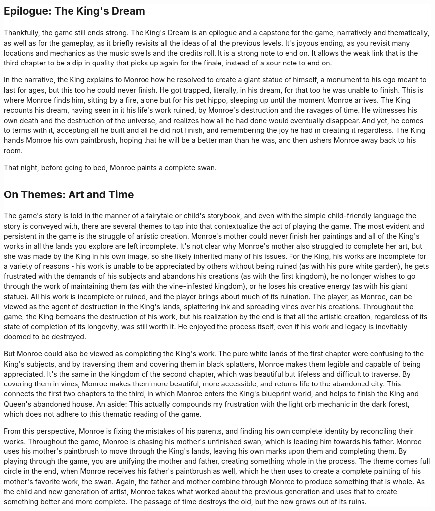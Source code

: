 ## Epilogue: The King's Dream

Thankfully, the game still ends strong. The King's Dream is an epilogue and a capstone for the game, narratively and thematically, as well as for the gameplay, as it briefly revisits all the ideas of all the previous levels. It's joyous ending, as you revisit many locations and mechanics as the music swells and the credits roll. It is a strong note to end on. It allows the weak link that is the third chapter to be a dip in quality that picks up again for the finale, instead of a sour note to end on.

In the narrative, the King explains to Monroe how he resolved to create a giant statue of himself, a monument to his ego meant to last for ages, but this too he could never finish. He got trapped, literally, in his dream, for that too he was unable to finish. This is where Monroe finds him, sitting by a fire, alone but for his pet hippo, sleeping up until the moment Monroe arrives. The King recounts his dream, having seen in it his life's work ruined, by Monroe's destruction and the ravages of time. He witnesses his own death and the destruction of the universe, and realizes how all he had done would eventually disappear. And yet, he comes to terms with it, accepting all he built and all he did not finish, and remembering the joy he had in creating it regardless. The King hands Monroe his own paintbrush, hoping that he will be a better man than he was, and then ushers Monroe away back to his room.

That night, before going to bed, Monroe paints a complete swan.

## On Themes: Art and Time

The game's story is told in the manner of a fairytale or child's storybook, and even with the simple child-friendly language the story is conveyed with, there are several themes to tap into that contextualize the act of playing the game. The most evident and persistent in the game is the struggle of artistic creation. Monroe's mother could never finish her paintings and all of the King's works in all the lands you explore are left incomplete. It's not clear why Monroe's mother also struggled to complete her art, but she was made by the King in his own image, so she likely inherited many of his issues. For the King, his works are incomplete for a variety of reasons - his work is unable to be appreciated by others without being ruined (as with his pure white garden), he gets frustrated with the demands of his subjects and abandons his creations (as with the first kingdom), he no longer wishes to go through the work of maintaining them (as with the vine-infested kingdom), or he loses his creative energy (as with his giant statue). All his work is incomplete or ruined, and the player brings about much of its ruination. The player, as Monroe, can be viewed as the agent of destruction in the King's lands, splattering ink and spreading vines over his creations. Throughout the game, the King bemoans the destruction of his work, but his realization by the end is that all the artistic creation, regardless of its state of completion of its longevity, was still worth it. He enjoyed the process itself, even if his work and legacy is inevitably doomed to be destroyed.

But Monroe could also be viewed as completing the King's work. The pure white lands of the first chapter were confusing to the King's subjects, and by traversing them and covering them in black splatters, Monroe makes them legible and capable of being appreciated. It's the same in the kingdom of the second chapter, which was beautiful but lifeless and difficult to traverse. By covering them in vines, Monroe makes them more beautiful, more accessible, and returns life to the abandoned city. This connects the first two chapters to the third, in which Monroe enters the King's blueprint world, and helps to finish the King and Queen's abandoned house. An aside: This actually compounds my frustration with the light orb mechanic in the dark forest, which does not adhere to this thematic reading of the game.

From this perspective, Monroe is fixing the mistakes of his parents, and finding his own complete identity by reconciling their works. Throughout the game, Monroe is chasing his mother's unfinished swan, which is leading him towards his father. Monroe uses his mother's paintbrush to move through the King's lands, leaving his own marks upon them and completing them. By playing through the game, you are unifying the mother and father, creating something whole in the process. The theme comes full circle in the end, when Monroe receives his father's paintbrush as well, which he then uses to create a complete painting of his mother's favorite work, the swan. Again, the father and mother combine through Monroe to produce something that is whole. As the child and new generation of artist, Monroe takes what worked about the previous generation and uses that to create something better and more complete. The passage of time destroys the old, but the new grows out of its ruins.
